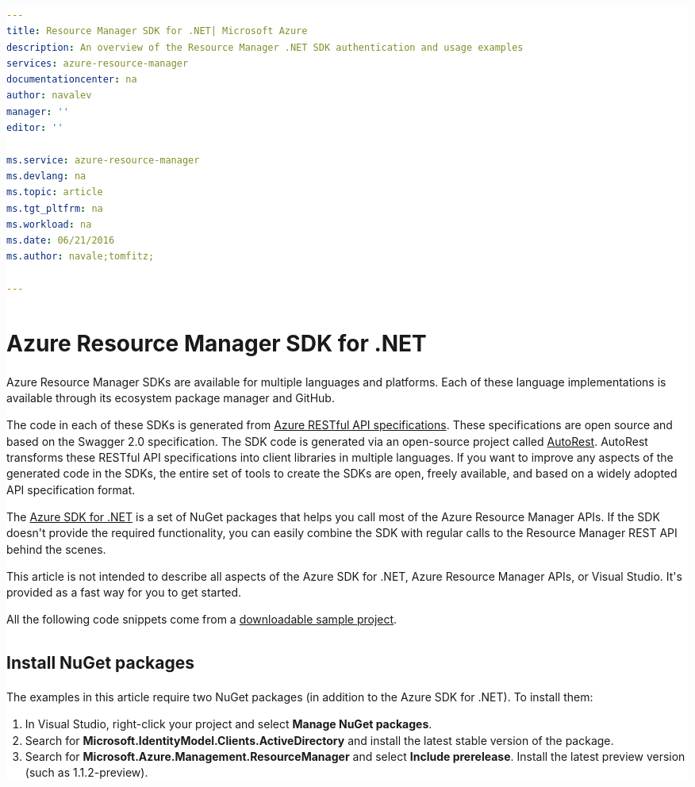 ```yaml
---
title: Resource Manager SDK for .NET| Microsoft Azure
description: An overview of the Resource Manager .NET SDK authentication and usage examples
services: azure-resource-manager
documentationcenter: na
author: navalev
manager: ''
editor: ''

ms.service: azure-resource-manager
ms.devlang: na
ms.topic: article
ms.tgt_pltfrm: na
ms.workload: na
ms.date: 06/21/2016
ms.author: navale;tomfitz;

---
```

# Azure Resource Manager SDK for .NET
Azure Resource Manager SDKs are available for multiple languages and platforms. Each of these language implementations is available through its ecosystem package manager and GitHub.

The code in each of these SDKs is generated from [Azure RESTful API specifications](https://github.com/azure/azure-rest-api-specs). These specifications are open source and based on the Swagger 2.0 specification. The SDK code is generated via an open-source project called [AutoRest](https://github.com/azure/autorest). AutoRest transforms these RESTful API specifications into client libraries in multiple languages. If you want to improve any aspects of the generated code in the SDKs, the entire set of tools to create the SDKs are open, freely available, and based on a widely adopted API specification format.

The [Azure SDK for .NET](https://azure.microsoft.com/downloads/) is a set of NuGet packages that helps you call most of the Azure Resource Manager APIs. If the SDK doesn't provide the required functionality, you can easily combine the SDK with regular calls to the Resource Manager REST API behind the scenes.

This article is not intended to describe all aspects of the Azure SDK for .NET, Azure Resource Manager APIs, or Visual Studio. It's provided as a fast way for you to get started.

All the following code snippets come from a [downloadable sample project](https://github.com/dx-ted-emea/Azure-Resource-Manager-Documentation/tree/master/ARM/SDKs/Samples/Net).

## Install NuGet packages
The examples in this article require two NuGet packages (in addition to the Azure SDK for .NET). To install them:

1. In Visual Studio, right-click your project and select **Manage NuGet packages**.
2. Search for **Microsoft.IdentityModel.Clients.ActiveDirectory** and install the latest stable version of the package.
3. Search for **Microsoft.Azure.Management.ResourceManager** and select **Include prerelease**. Install the latest preview version (such as 1.1.2-preview).
